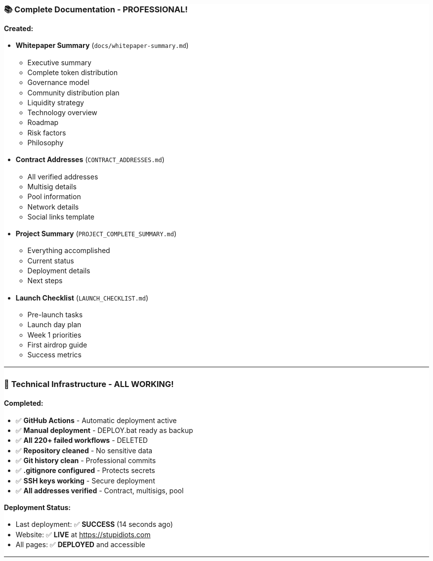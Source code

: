 
### 📚 **Complete Documentation** - PROFESSIONAL!

**Created:**
- **Whitepaper Summary** (`docs/whitepaper-summary.md`)
  - Executive summary
  - Complete token distribution
  - Governance model
  - Community distribution plan
  - Liquidity strategy
  - Technology overview
  - Roadmap
  - Risk factors
  - Philosophy

- **Contract Addresses** (`CONTRACT_ADDRESSES.md`)
  - All verified addresses
  - Multisig details
  - Pool information
  - Network details
  - Social links template

- **Project Summary** (`PROJECT_COMPLETE_SUMMARY.md`)
  - Everything accomplished
  - Current status
  - Deployment details
  - Next steps

- **Launch Checklist** (`LAUNCH_CHECKLIST.md`)
  - Pre-launch tasks
  - Launch day plan
  - Week 1 priorities
  - First airdrop guide
  - Success metrics

---

### 🔧 **Technical Infrastructure** - ALL WORKING!

**Completed:**
- ✅ **GitHub Actions** - Automatic deployment active
- ✅ **Manual deployment** - DEPLOY.bat ready as backup
- ✅ **All 220+ failed workflows** - DELETED
- ✅ **Repository cleaned** - No sensitive data
- ✅ **Git history clean** - Professional commits
- ✅ **.gitignore configured** - Protects secrets
- ✅ **SSH keys working** - Secure deployment
- ✅ **All addresses verified** - Contract, multisigs, pool

**Deployment Status:**
- Last deployment: ✅ **SUCCESS** (14 seconds ago)
- Website: ✅ **LIVE** at https://stupidiots.com
- All pages: ✅ **DEPLOYED** and accessible

---
